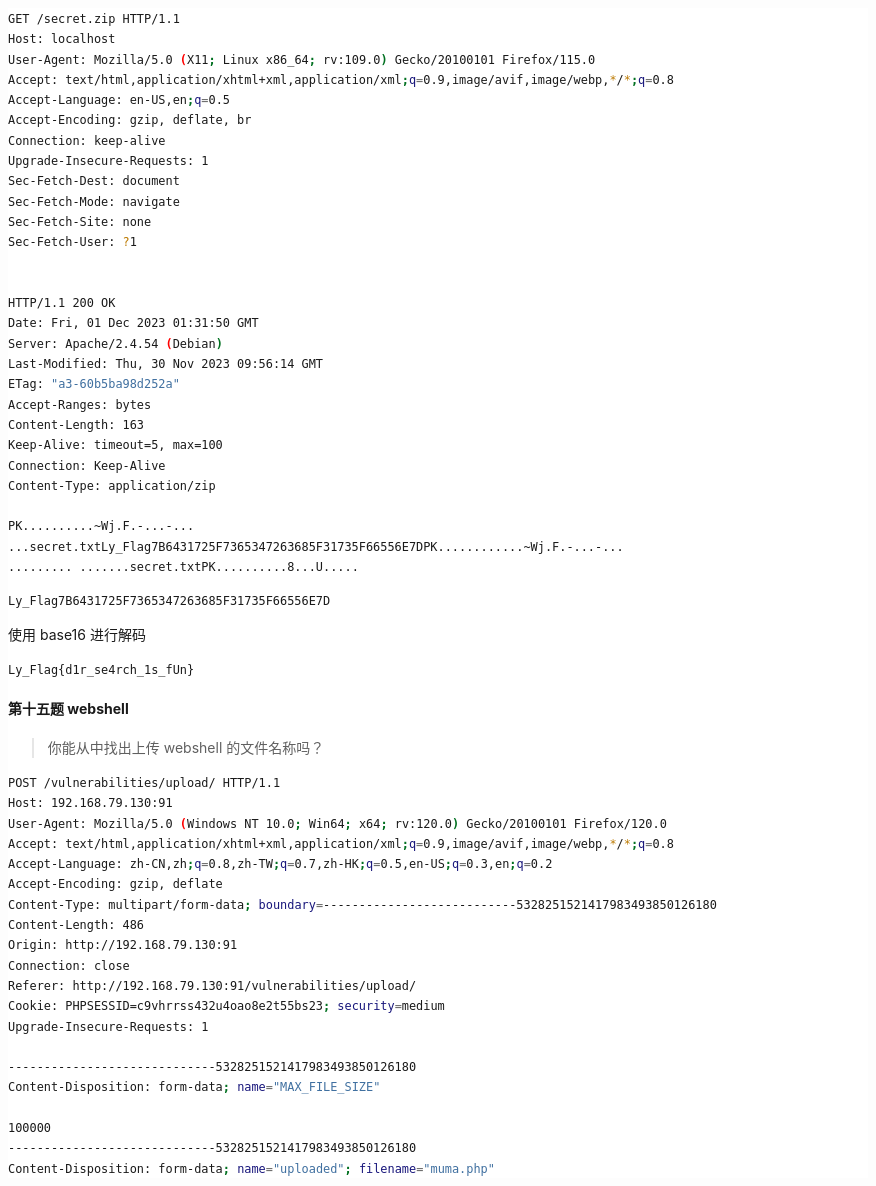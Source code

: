 ```bash
GET /secret.zip HTTP/1.1
Host: localhost
User-Agent: Mozilla/5.0 (X11; Linux x86_64; rv:109.0) Gecko/20100101 Firefox/115.0
Accept: text/html,application/xhtml+xml,application/xml;q=0.9,image/avif,image/webp,*/*;q=0.8
Accept-Language: en-US,en;q=0.5
Accept-Encoding: gzip, deflate, br
Connection: keep-alive
Upgrade-Insecure-Requests: 1
Sec-Fetch-Dest: document
Sec-Fetch-Mode: navigate
Sec-Fetch-Site: none
Sec-Fetch-User: ?1


HTTP/1.1 200 OK
Date: Fri, 01 Dec 2023 01:31:50 GMT
Server: Apache/2.4.54 (Debian)
Last-Modified: Thu, 30 Nov 2023 09:56:14 GMT
ETag: "a3-60b5ba98d252a"
Accept-Ranges: bytes
Content-Length: 163
Keep-Alive: timeout=5, max=100
Connection: Keep-Alive
Content-Type: application/zip

PK..........~Wj.F.-...-...
...secret.txtLy_Flag7B6431725F7365347263685F31735F66556E7DPK............~Wj.F.-...-...
......... .......secret.txtPK..........8...U.....
```



```bash
Ly_Flag7B6431725F7365347263685F31735F66556E7D
```

使用 base16 进行解码

```bash
Ly_Flag{d1r_se4rch_1s_fUn}
```

#### 第十五题 webshell

> 你能从中找出上传 webshell 的文件名称吗？

```bash
POST /vulnerabilities/upload/ HTTP/1.1
Host: 192.168.79.130:91
User-Agent: Mozilla/5.0 (Windows NT 10.0; Win64; x64; rv:120.0) Gecko/20100101 Firefox/120.0
Accept: text/html,application/xhtml+xml,application/xml;q=0.9,image/avif,image/webp,*/*;q=0.8
Accept-Language: zh-CN,zh;q=0.8,zh-TW;q=0.7,zh-HK;q=0.5,en-US;q=0.3,en;q=0.2
Accept-Encoding: gzip, deflate
Content-Type: multipart/form-data; boundary=---------------------------5328251521417983493850126180
Content-Length: 486
Origin: http://192.168.79.130:91
Connection: close
Referer: http://192.168.79.130:91/vulnerabilities/upload/
Cookie: PHPSESSID=c9vhrrss432u4oao8e2t55bs23; security=medium
Upgrade-Insecure-Requests: 1

-----------------------------5328251521417983493850126180
Content-Disposition: form-data; name="MAX_FILE_SIZE"

100000
-----------------------------5328251521417983493850126180
Content-Disposition: form-data; name="uploaded"; filename="muma.php"
```